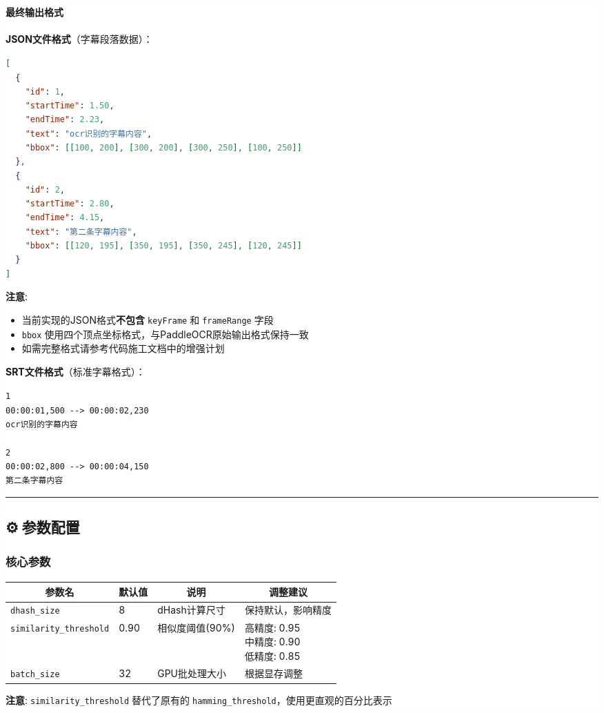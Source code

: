 #### **最终输出格式**

**JSON文件格式**（字幕段落数据）：
```json
[
  {
    "id": 1,
    "startTime": 1.50,
    "endTime": 2.23,
    "text": "ocr识别的字幕内容",
    "bbox": [[100, 200], [300, 200], [300, 250], [100, 250]]
  },
  {
    "id": 2,
    "startTime": 2.80,
    "endTime": 4.15,
    "text": "第二条字幕内容",
    "bbox": [[120, 195], [350, 195], [350, 245], [120, 245]]
  }
]
```

**注意**: 
- 当前实现的JSON格式**不包含** `keyFrame` 和 `frameRange` 字段
- `bbox` 使用四个顶点坐标格式，与PaddleOCR原始输出格式保持一致
- 如需完整格式请参考代码施工文档中的增强计划

**SRT文件格式**（标准字幕格式）：
```srt
1
00:00:01,500 --> 00:00:02,230
ocr识别的字幕内容

2
00:00:02,800 --> 00:00:04,150
第二条字幕内容
```

---

## ⚙️ 参数配置

### 核心参数

| 参数名 | 默认值 | 说明 | 调整建议 |
|--------|--------|------|----------|
| `dhash_size` | 8 | dHash计算尺寸 | 保持默认，影响精度 |
| `similarity_threshold` | 0.90 | 相似度阈值(90%) | 高精度: 0.95<br>中精度: 0.90<br>低精度: 0.85 |
| `batch_size` | 32 | GPU批处理大小 | 根据显存调整 |

**注意**: `similarity_threshold` 替代了原有的 `hamming_threshold`，使用更直观的百分比表示
